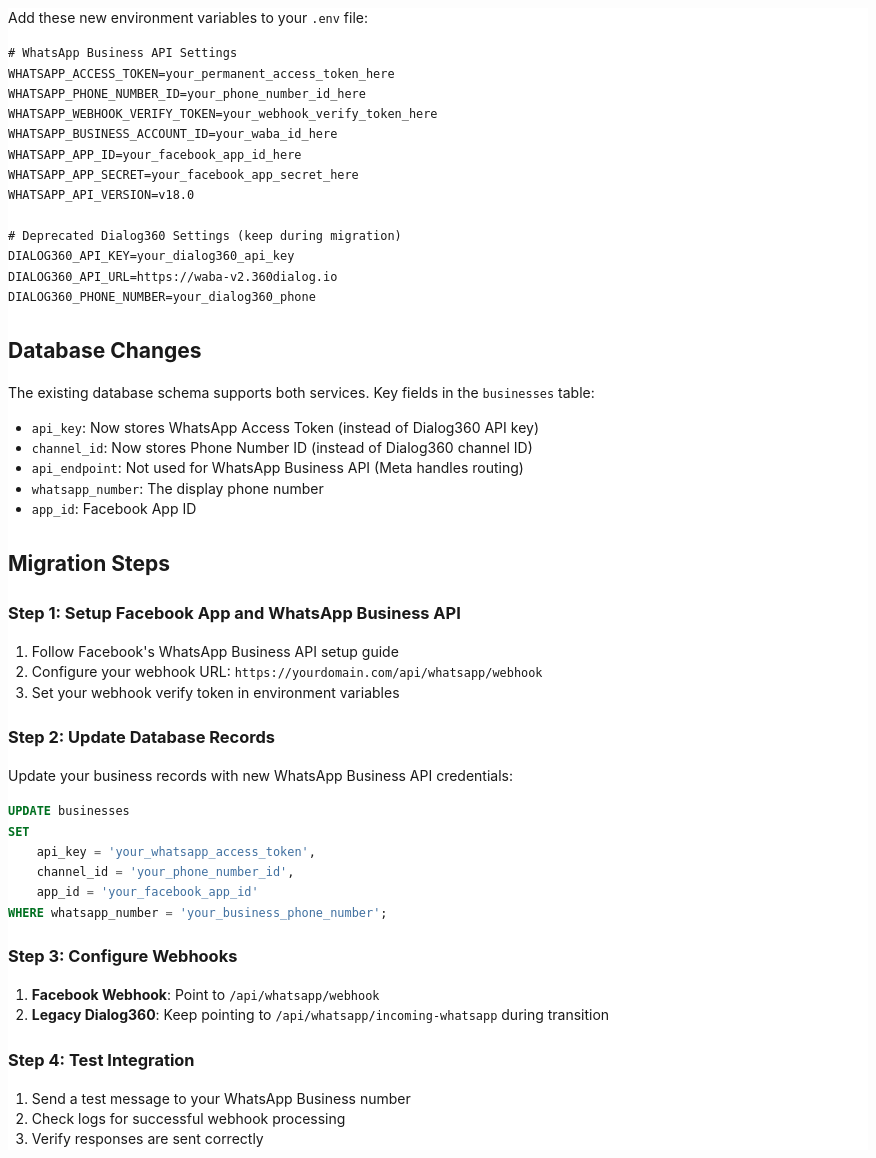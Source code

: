 Add these new environment variables to your `.env` file:

```env
# WhatsApp Business API Settings
WHATSAPP_ACCESS_TOKEN=your_permanent_access_token_here
WHATSAPP_PHONE_NUMBER_ID=your_phone_number_id_here
WHATSAPP_WEBHOOK_VERIFY_TOKEN=your_webhook_verify_token_here
WHATSAPP_BUSINESS_ACCOUNT_ID=your_waba_id_here
WHATSAPP_APP_ID=your_facebook_app_id_here
WHATSAPP_APP_SECRET=your_facebook_app_secret_here
WHATSAPP_API_VERSION=v18.0

# Deprecated Dialog360 Settings (keep during migration)
DIALOG360_API_KEY=your_dialog360_api_key
DIALOG360_API_URL=https://waba-v2.360dialog.io
DIALOG360_PHONE_NUMBER=your_dialog360_phone
```

## Database Changes

The existing database schema supports both services. Key fields in the `businesses` table:

- `api_key`: Now stores WhatsApp Access Token (instead of Dialog360 API key)
- `channel_id`: Now stores Phone Number ID (instead of Dialog360 channel ID)
- `api_endpoint`: Not used for WhatsApp Business API (Meta handles routing)
- `whatsapp_number`: The display phone number
- `app_id`: Facebook App ID

## Migration Steps

### Step 1: Setup Facebook App and WhatsApp Business API
1. Follow Facebook's WhatsApp Business API setup guide
2. Configure your webhook URL: `https://yourdomain.com/api/whatsapp/webhook`
3. Set your webhook verify token in environment variables

### Step 2: Update Database Records
Update your business records with new WhatsApp Business API credentials:

```sql
UPDATE businesses 
SET 
    api_key = 'your_whatsapp_access_token',
    channel_id = 'your_phone_number_id',
    app_id = 'your_facebook_app_id'
WHERE whatsapp_number = 'your_business_phone_number';
```

### Step 3: Configure Webhooks
1. **Facebook Webhook**: Point to `/api/whatsapp/webhook`
2. **Legacy Dialog360**: Keep pointing to `/api/whatsapp/incoming-whatsapp` during transition

### Step 4: Test Integration
1. Send a test message to your WhatsApp Business number
2. Check logs for successful webhook processing
3. Verify responses are sent correctly
